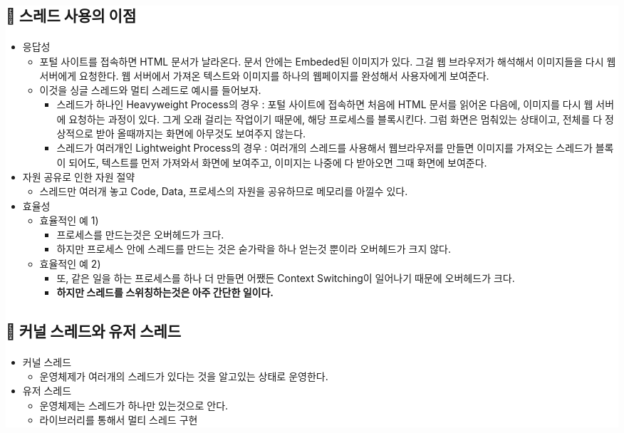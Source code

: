 ## 🍎 스레드 사용의 이점
- 응답성
    - 포털 사이트를 접속하면 HTML 문서가 날라온다. 문서 안에는 Embeded된 이미지가 있다. 그걸 웹 브라우저가 해석해서 이미지들을 다시 웹 서버에게 요청한다. 웹 서버에서 가져온 텍스트와 이미지를 하나의 웹페이지를 완성해서 사용자에게 보여준다.
    - 이것을 싱글 스레드와 멀티 스레드로 예시를 들어보자.
        - 스레드가 하나인 Heavyweight Process의 경우 : 포털 사이트에 접속하면 처음에 HTML 문서를 읽어온 다음에, 이미지를 다시 웹 서버에 요청하는 과정이 있다. 그게 오래 걸리는 작업이기 때문에, 해당 프로세스를 블록시킨다. 그럼 화면은 멈춰있는 상태이고, 전체를 다 정상적으로 받아 올때까지는 화면에 아무것도 보여주지 않는다.
        - 스레드가 여러개인 Lightweight Process의 경우 : 여러개의 스레드를 사용해서 웹브라우저를 만들면 이미지를 가져오는 스레드가 블록이 되어도, 텍스트를 먼저 가져와서 화면에 보여주고, 이미지는 나중에 다 받아오면 그때 화면에 보여준다.
- 자원 공유로 인한 자원 절약
    - 스레드만 여러개 놓고 Code, Data, 프로세스의 자원을 공유하므로 메모리를 아낄수 있다.
- 효율성
    - 효율적인 예 1)
        - 프로세스를 만드는것은 오버헤드가 크다.
        - 하지만 프로세스 안에 스레드를 만드는 것은 숟가락을 하나 얻는것 뿐이라 오버헤드가 크지 않다.
    - 효율적인 예 2)
        - 또, 같은 일을 하는 프로세스를 하나 더 만들면 어쨌든 Context Switching이 일어나기 때문에 오버헤드가 크다.
        - **하지만 스레드를 스위칭하는것은 아주 간단한 일이다.**

## 🍎 커널 스레드와 유저 스레드
- 커널 스레드
    - 운영체제가 여러개의 스레드가 있다는 것을 알고있는 상태로 운영한다.
- 유저 스레드
    - 운영체제는 스레드가 하나만 있는것으로 안다.
    - 라이브러리를 통해서 멀티 스레드 구현

